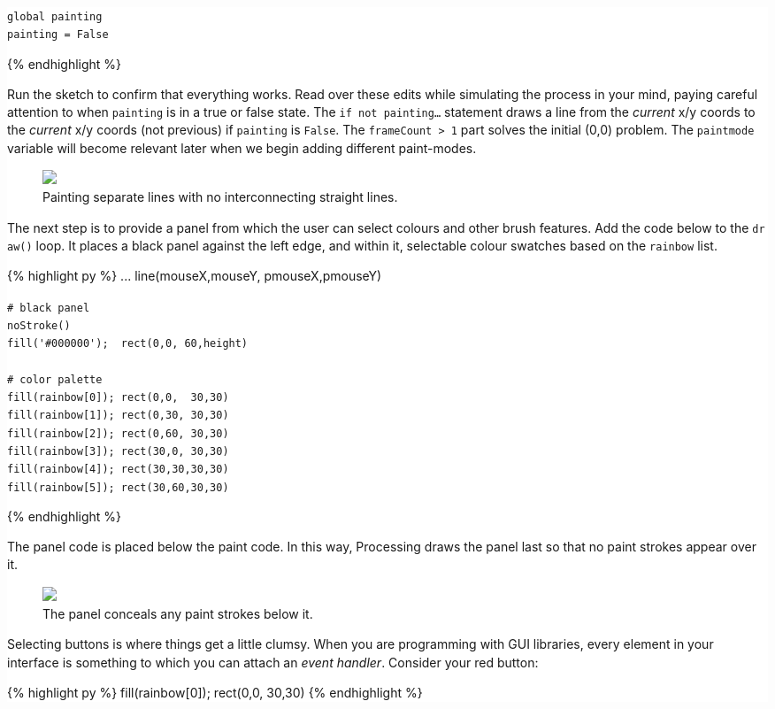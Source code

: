     global painting
    painting = False
{% endhighlight %}

Run the sketch to confirm that everything works. Read over these edits while simulating the process in your mind, paying careful attention to when `painting` is in a true or false state. The `if not painting…` statement draws a line from the *current* x/y coords to the *current* x/y coords (not previous) if `painting` is `False`. The `frameCount > 1` part solves the initial (0,0) problem. The `paintmode` variable will become relevant later when we begin adding different paint-modes.

<figure>
  <img src="{{ site.url }}/img/pitl07/paint-app-first-paint-resolved.png" />
  <figcaption>Painting separate lines with no interconnecting straight lines.</figcaption>
</figure>

The next step is to provide a panel from which the user can select colours and other brush features. Add the code below to the `draw()` loop. It places a black panel against the left edge, and within it, selectable colour swatches based on the `rainbow` list.

{% highlight py %}
        ...
        line(mouseX,mouseY, pmouseX,pmouseY)

    # black panel
    noStroke()
    fill('#000000');  rect(0,0, 60,height)

    # color palette
    fill(rainbow[0]); rect(0,0,  30,30)
    fill(rainbow[1]); rect(0,30, 30,30)
    fill(rainbow[2]); rect(0,60, 30,30)
    fill(rainbow[3]); rect(30,0, 30,30)
    fill(rainbow[4]); rect(30,30,30,30)
    fill(rainbow[5]); rect(30,60,30,30)
{% endhighlight %}

The panel code is placed below the paint code. In this way, Processing draws the panel last so that no paint strokes appear over it.

<figure>
  <img src="{{ site.url }}/img/pitl07/paint-app-panel.png" />
  <figcaption>The panel conceals any paint strokes below it.</figcaption>
</figure>

Selecting buttons is where things get a little clumsy. When you are programming with GUI libraries, every element in your interface is something to which you can attach an *event handler*. Consider your red button:

{% highlight py %}
fill(rainbow[0]); rect(0,0, 30,30)
{% endhighlight %}

